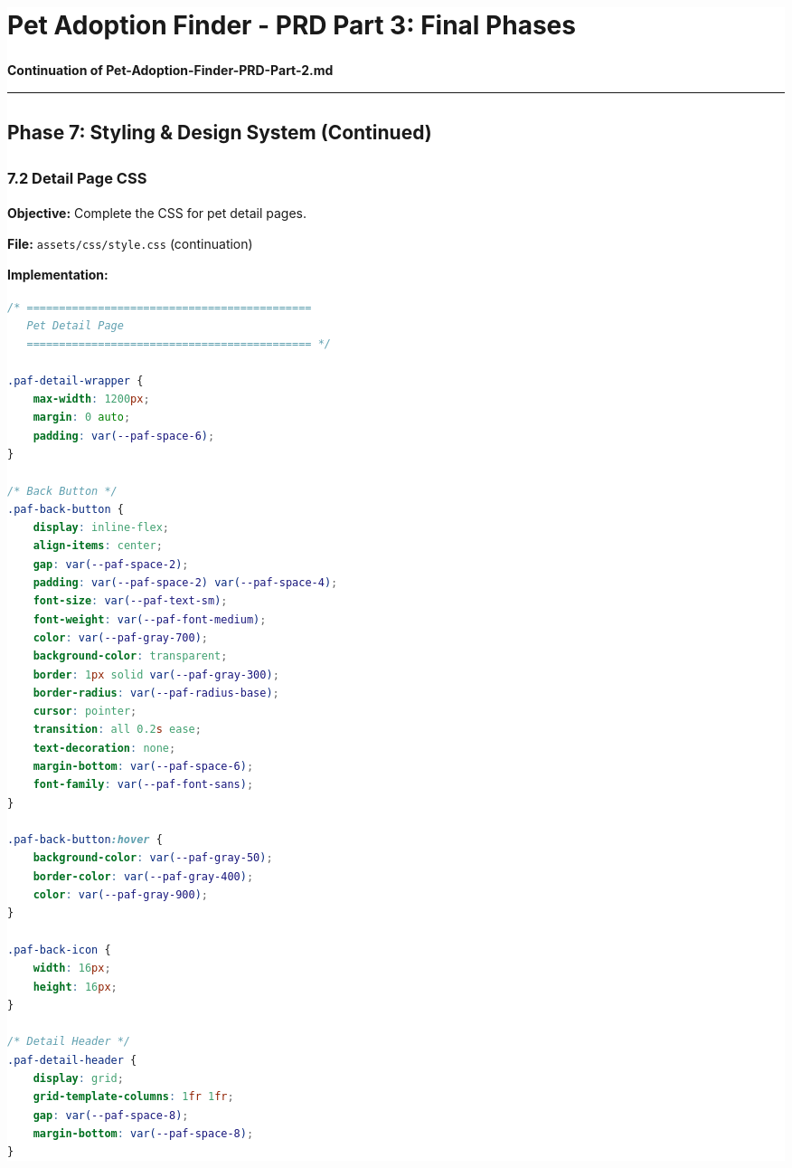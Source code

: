 # Pet Adoption Finder - PRD Part 3: Final Phases

**Continuation of Pet-Adoption-Finder-PRD-Part-2.md**

---

## Phase 7: Styling & Design System (Continued)

### 7.2 Detail Page CSS

**Objective:** Complete the CSS for pet detail pages.

**File:** `assets/css/style.css` (continuation)

**Implementation:**

```css
/* ============================================
   Pet Detail Page
   ============================================ */

.paf-detail-wrapper {
    max-width: 1200px;
    margin: 0 auto;
    padding: var(--paf-space-6);
}

/* Back Button */
.paf-back-button {
    display: inline-flex;
    align-items: center;
    gap: var(--paf-space-2);
    padding: var(--paf-space-2) var(--paf-space-4);
    font-size: var(--paf-text-sm);
    font-weight: var(--paf-font-medium);
    color: var(--paf-gray-700);
    background-color: transparent;
    border: 1px solid var(--paf-gray-300);
    border-radius: var(--paf-radius-base);
    cursor: pointer;
    transition: all 0.2s ease;
    text-decoration: none;
    margin-bottom: var(--paf-space-6);
    font-family: var(--paf-font-sans);
}

.paf-back-button:hover {
    background-color: var(--paf-gray-50);
    border-color: var(--paf-gray-400);
    color: var(--paf-gray-900);
}

.paf-back-icon {
    width: 16px;
    height: 16px;
}

/* Detail Header */
.paf-detail-header {
    display: grid;
    grid-template-columns: 1fr 1fr;
    gap: var(--paf-space-8);
    margin-bottom: var(--paf-space-8);
}
```